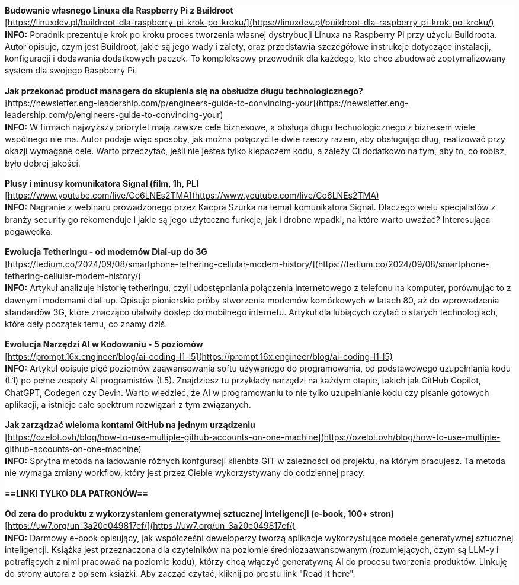 **Budowanie własnego Linuxa dla Raspberry Pi z Buildroot**  
[https://linuxdev.pl/buildroot-dla-raspberry-pi-krok-po-kroku/](https://linuxdev.pl/buildroot-dla-raspberry-pi-krok-po-kroku/)  
**INFO:** Poradnik prezentuje krok po kroku proces tworzenia własnej dystrybucji Linuxa na Raspberry Pi przy użyciu Buildroota. Autor opisuje, czym jest Buildroot, jakie są jego wady i zalety, oraz przedstawia szczegółowe instrukcje dotyczące instalacji, konfiguracji i dodawania dodatkowych paczek. To kompleksowy przewodnik dla każdego, kto chce zbudować zoptymalizowany system dla swojego Raspberry Pi.  

**Jak przekonać product managera do skupienia się na obsłudze długu technologicznego?**  
[https://newsletter.eng-leadership.com/p/engineers-guide-to-convincing-your](https://newsletter.eng-leadership.com/p/engineers-guide-to-convincing-your)  
**INFO:** W firmach najwyższy priorytet mają zawsze cele biznesowe, a obsługa długu technologicznego z biznesem wiele wspólnego nie ma. Autor podaje więc sposoby, jak można połączyć te dwie rzeczy razem, aby obsługując dług, realizować przy okazji wymagane cele. Warto przeczytać, jeśli nie jesteś tylko klepaczem kodu, a zależy Ci dodatkowo na tym, aby to, co robisz, było dobrej jakości.  

**Plusy i minusy komunikatora Signal (film, 1h, PL)**  
[https://www.youtube.com/live/Go6LNEs2TMA](https://www.youtube.com/live/Go6LNEs2TMA)  
**INFO:** Nagranie z webinaru prowadzonego przez Kacpra Szurka na temat komunikatora Signal. Dlaczego wielu specjalistów z branży security go rekomenduje i jakie są jego użyteczne funkcje, jak i drobne wpadki, na które warto uważać? Interesująca pogawędka.  

**Ewolucja Tetheringu - od modemów Dial-up do 3G**  
[https://tedium.co/2024/09/08/smartphone-tethering-cellular-modem-history/](https://tedium.co/2024/09/08/smartphone-tethering-cellular-modem-history/)  
**INFO:** Artykuł analizuje historię tetheringu, czyli udostępniania połączenia internetowego z telefonu na komputer, porównując to z dawnymi modemami dial-up. Opisuje pionierskie próby stworzenia modemów komórkowych w latach 80, aż do wprowadzenia standardów 3G, które znacząco ułatwiły dostęp do mobilnego internetu. Artykuł dla lubiących czytać o starych technologiach, które dały początek temu, co znamy dziś.  

**Ewolucja Narzędzi AI w Kodowaniu - 5 poziomów**  
[https://prompt.16x.engineer/blog/ai-coding-l1-l5](https://prompt.16x.engineer/blog/ai-coding-l1-l5)  
**INFO:** Artykuł opisuje pięć poziomów zaawansowania softu używanego do programowania, od podstawowego uzupełniania kodu (L1) po pełne zespoły AI programistów (L5). Znajdziesz tu przykłady narzędzi na każdym etapie, takich jak GitHub Copilot, ChatGPT, Codegen czy Devin. Warto wiedzieć, że AI w programowaniu to nie tylko uzupełnianie kodu czy pisanie gotowych aplikacji, a istnieje całe spektrum rozwiązań z tym związanych.  

**Jak zarządzać wieloma kontami GitHub na jednym urządzeniu**  
[https://ozelot.ovh/blog/how-to-use-multiple-github-accounts-on-one-machine](https://ozelot.ovh/blog/how-to-use-multiple-github-accounts-on-one-machine)  
**INFO:** Sprytna metoda na ładowanie różnych konfguracji klienbta GIT w zależności od projektu, na którym pracujesz. Ta metoda nie wymaga zmiany workflow, który jest przez Ciebie wykorzystywany do codziennej pracy.  

**==LINKI TYLKO DLA PATRONÓW==**

**Od zera do produktu z wykorzystaniem generatywnej sztucznej inteligencji (e-book, 100+ stron)**  
[https://uw7.org/un_3a20e049817ef/](https://uw7.org/un_3a20e049817ef/)  
**INFO:** Darmowy e-book opisujący, jak współcześni deweloperzy tworzą aplikacje wykorzystujące modele generatywnej sztucznej inteligencji. Książka jest przeznaczona dla czytelników na poziomie średniozaawansowanym (rozumiejących, czym są LLM-y i potrafiących z nimi pracować na poziomie kodu), którzy chcą włączyć generatywną AI do procesu tworzenia produktów. Linkuję do strony autora z opisem książki. Aby zacząć czytać, kliknij po prostu link "Read it here".  
